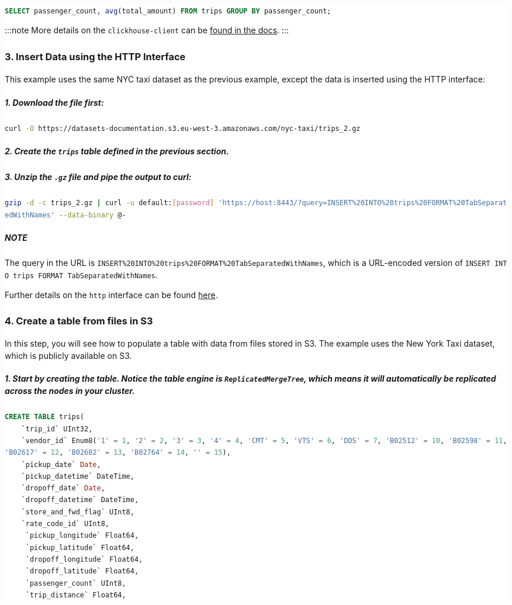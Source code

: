 ```sql
SELECT passenger_count, avg(total_amount) FROM trips GROUP BY passenger_count;
```


:::note
More details on the `clickhouse-client` can be [found in the docs](https://clickhouse.com/docs/en/interfaces/cli).
:::

### 3. Insert Data using the HTTP Interface[​](#3-insert-data-using-the-http-interface "Direct link to heading")

This example uses the same NYC taxi dataset as the previous example, except the data is inserted using the HTTP interface:

##### 1. Download the file first:

```bash
curl -O https://datasets-documentation.s3.eu-west-3.amazonaws.com/nyc-taxi/trips_2.gz
```


##### 2. Create the `trips` table defined in the previous section.

##### 3. Unzip the `.gz` file and pipe the output to curl:

```bash
gzip -d -c trips_2.gz | curl -u default:[password] 'https://host:8443/?query=INSERT%20INTO%20trips%20FORMAT%20TabSeparatedWithNames' --data-binary @-
```


##### NOTE

The query in the URL is `INSERT%20INTO%20trips%20FORMAT%20TabSeparatedWithNames`, which is a URL-encoded version of `INSERT INTO trips FORMAT TabSeparatedWithNames`.



Further details on the `http` interface can be found [here](https://clickhouse.com/docs/en/interfaces/http).

### 4. Create a table from files in S3[​](#4-create-a-table-from-files-in-s3 "Direct link to heading")

In this step, you will see how to populate a table with data from files stored in S3. The example uses the New York Taxi dataset, which is publicly available on S3.

##### 1. Start by creating the table. Notice the table engine is `ReplicatedMergeTree`, which means it will automatically be replicated across the nodes in your cluster.

```sql
CREATE TABLE trips(
    `trip_id` UInt32,
    `vendor_id` Enum8('1' = 1, '2' = 2, '3' = 3, '4' = 4, 'CMT' = 5, 'VTS' = 6, 'DDS' = 7, 'B02512' = 10, 'B02598' = 11, 'B02617' = 12, 'B02682' = 13, 'B02764' = 14, '' = 15),
    `pickup_date` Date,
    `pickup_datetime` DateTime,
    `dropoff_date` Date,
    `dropoff_datetime` DateTime,
    `store_and_fwd_flag` UInt8,
    `rate_code_id` UInt8,
     `pickup_longitude` Float64,
     `pickup_latitude` Float64,
     `dropoff_longitude` Float64,
     `dropoff_latitude` Float64,
     `passenger_count` UInt8,
     `trip_distance` Float64,
```